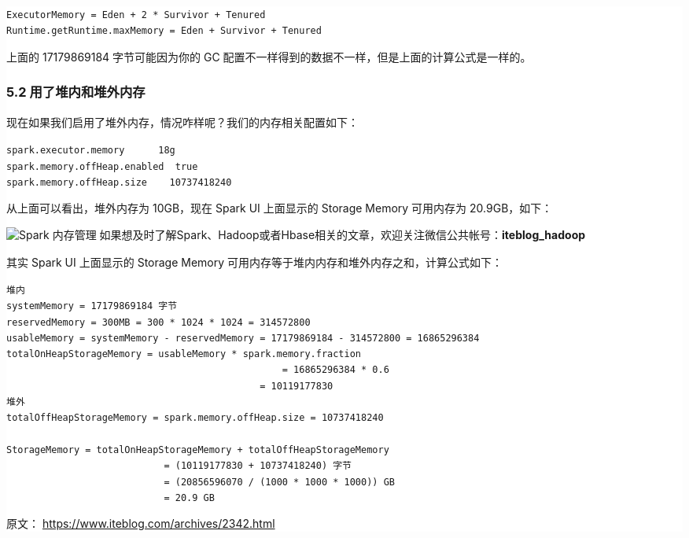 

```properties
ExecutorMemory = Eden + 2 * Survivor + Tenured
Runtime.getRuntime.maxMemory = Eden + Survivor + Tenured
```

上面的 17179869184 字节可能因为你的 GC 配置不一样得到的数据不一样，但是上面的计算公式是一样的。

### 5.2 用了堆内和堆外内存

现在如果我们启用了堆外内存，情况咋样呢？我们的内存相关配置如下：

```properties
spark.executor.memory      18g
spark.memory.offHeap.enabled  true
spark.memory.offHeap.size    10737418240
```

从上面可以看出，堆外内存为 10GB，现在 Spark UI 上面显示的 Storage Memory 可用内存为 20.9GB，如下：

![Spark 内存管理](https://www.iteblog.com/pic/spark/spark_memory_usage1.png)
如果想及时了解Spark、Hadoop或者Hbase相关的文章，欢迎关注微信公共帐号：**iteblog_hadoop**

其实 Spark UI 上面显示的 Storage Memory 可用内存等于堆内内存和堆外内存之和，计算公式如下：

```properties
堆内
systemMemory = 17179869184 字节
reservedMemory = 300MB = 300 * 1024 * 1024 = 314572800
usableMemory = systemMemory - reservedMemory = 17179869184 - 314572800 = 16865296384
totalOnHeapStorageMemory = usableMemory * spark.memory.fraction
												 = 16865296384 * 0.6 
										     = 10119177830
堆外
totalOffHeapStorageMemory = spark.memory.offHeap.size = 10737418240
	
StorageMemory = totalOnHeapStorageMemory + totalOffHeapStorageMemory
							= (10119177830 + 10737418240) 字节
							= (20856596070 / (1000 * 1000 * 1000)) GB
							= 20.9 GB
```



原文： https://www.iteblog.com/archives/2342.html

